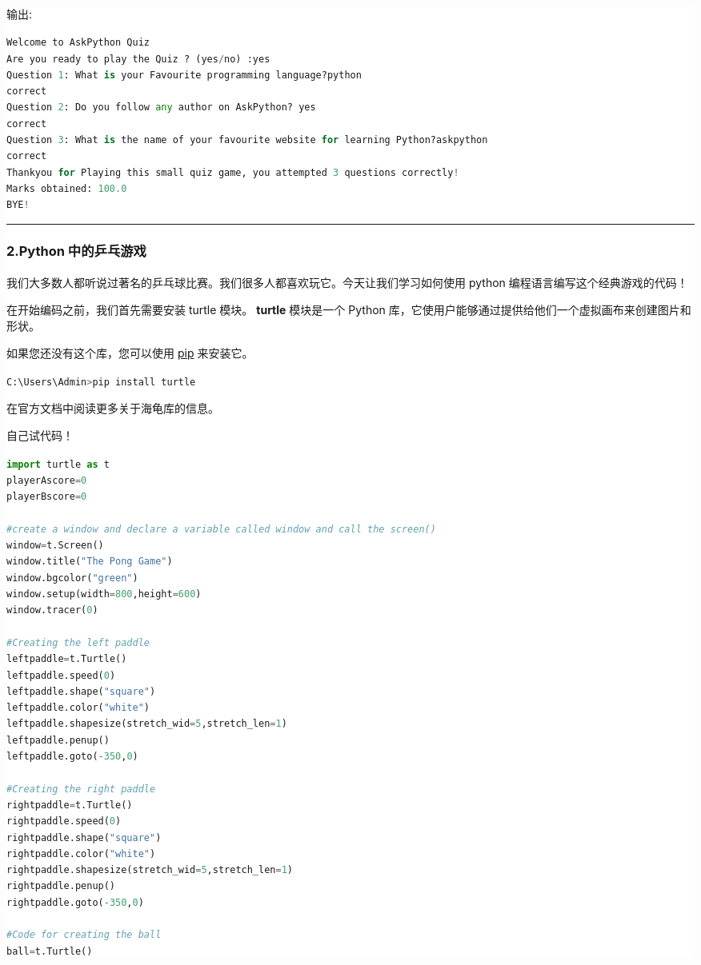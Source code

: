 输出:

```py
Welcome to AskPython Quiz
Are you ready to play the Quiz ? (yes/no) :yes
Question 1: What is your Favourite programming language?python
correct
Question 2: Do you follow any author on AskPython? yes
correct
Question 3: What is the name of your favourite website for learning Python?askpython
correct
Thankyou for Playing this small quiz game, you attempted 3 questions correctly!
Marks obtained: 100.0
BYE!

```

* * *

### 2.Python 中的乒乓游戏

我们大多数人都听说过著名的乒乓球比赛。我们很多人都喜欢玩它。今天让我们学习如何使用 python 编程语言编写这个经典游戏的代码！

在开始编码之前，我们首先需要安装 turtle 模块。 **turtle** 模块是一个 Python 库，它使用户能够通过提供给他们一个虚拟画布来创建图片和形状。

如果您还没有这个库，您可以使用 [pip](https://www.askpython.com/python-modules/python-pip) 来安装它。

```py
C:\Users\Admin>pip install turtle

```

在官方文档中阅读更多关于海龟库的信息。

自己试代码！

```py
import turtle as t
playerAscore=0
playerBscore=0

#create a window and declare a variable called window and call the screen()
window=t.Screen()
window.title("The Pong Game")
window.bgcolor("green")
window.setup(width=800,height=600)
window.tracer(0)

#Creating the left paddle
leftpaddle=t.Turtle()
leftpaddle.speed(0)
leftpaddle.shape("square")
leftpaddle.color("white")
leftpaddle.shapesize(stretch_wid=5,stretch_len=1)
leftpaddle.penup()
leftpaddle.goto(-350,0)

#Creating the right paddle
rightpaddle=t.Turtle()
rightpaddle.speed(0)
rightpaddle.shape("square")
rightpaddle.color("white")
rightpaddle.shapesize(stretch_wid=5,stretch_len=1)
rightpaddle.penup()
rightpaddle.goto(-350,0)

#Code for creating the ball
ball=t.Turtle()
```